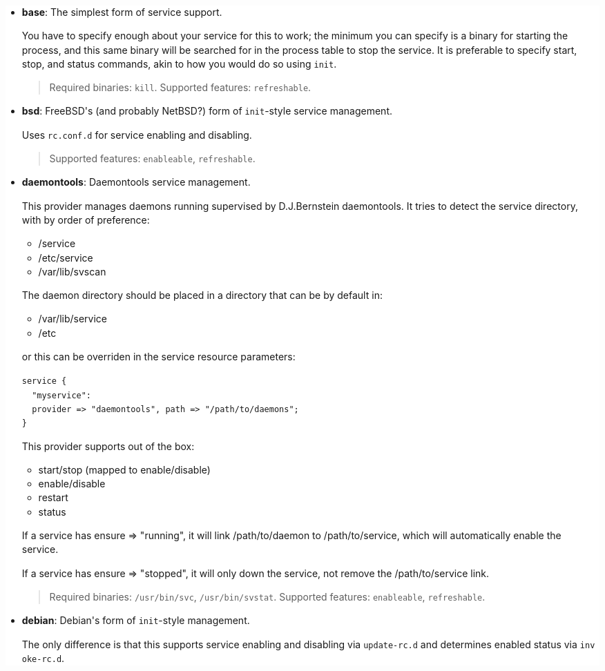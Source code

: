 -   **base**: The simplest form of service support.

    You have to specify enough about your service for this to work; the
    minimum you can specify is a binary for starting the process, and
    this same binary will be searched for in the process table to stop
    the service. It is preferable to specify start, stop, and status
    commands, akin to how you would do so using `init`.

    > Required binaries: `kill`. Supported features: `refreshable`.

-   **bsd**: FreeBSD's (and probably NetBSD?) form of `init`-style
    service management.

    Uses `rc.conf.d` for service enabling and disabling.

    > Supported features: `enableable`, `refreshable`.

-   **daemontools**: Daemontools service management.

    This provider manages daemons running supervised by D.J.Bernstein
    daemontools. It tries to detect the service directory, with by
    order of preference:

    -   /service
    -   /etc/service
    -   /var/lib/svscan

    The daemon directory should be placed in a directory that can be by
    default in:

    -   /var/lib/service
    -   /etc

    or this can be overriden in the service resource parameters:

        service {
          "myservice":
          provider => "daemontools", path => "/path/to/daemons";
        }

    This provider supports out of the box:

    -   start/stop (mapped to enable/disable)
    -   enable/disable
    -   restart
    -   status

    If a service has ensure =\> "running", it will link /path/to/daemon
    to /path/to/service, which will automatically enable the service.

    If a service has ensure =\> "stopped", it will only down the
    service, not remove the /path/to/service link.

    > Required binaries: `/usr/bin/svc`, `/usr/bin/svstat`. Supported
    > features: `enableable`, `refreshable`.

-   **debian**: Debian's form of `init`-style management.

    The only difference is that this supports service enabling and
    disabling via `update-rc.d` and determines enabled status via
    `invoke-rc.d`.
